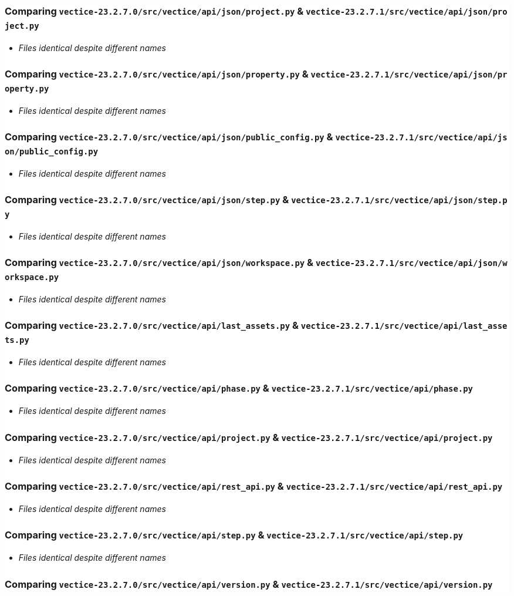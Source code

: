 ### Comparing `vectice-23.2.7.0/src/vectice/api/json/project.py` & `vectice-23.2.7.1/src/vectice/api/json/project.py`

 * *Files identical despite different names*

### Comparing `vectice-23.2.7.0/src/vectice/api/json/property.py` & `vectice-23.2.7.1/src/vectice/api/json/property.py`

 * *Files identical despite different names*

### Comparing `vectice-23.2.7.0/src/vectice/api/json/public_config.py` & `vectice-23.2.7.1/src/vectice/api/json/public_config.py`

 * *Files identical despite different names*

### Comparing `vectice-23.2.7.0/src/vectice/api/json/step.py` & `vectice-23.2.7.1/src/vectice/api/json/step.py`

 * *Files identical despite different names*

### Comparing `vectice-23.2.7.0/src/vectice/api/json/workspace.py` & `vectice-23.2.7.1/src/vectice/api/json/workspace.py`

 * *Files identical despite different names*

### Comparing `vectice-23.2.7.0/src/vectice/api/last_assets.py` & `vectice-23.2.7.1/src/vectice/api/last_assets.py`

 * *Files identical despite different names*

### Comparing `vectice-23.2.7.0/src/vectice/api/phase.py` & `vectice-23.2.7.1/src/vectice/api/phase.py`

 * *Files identical despite different names*

### Comparing `vectice-23.2.7.0/src/vectice/api/project.py` & `vectice-23.2.7.1/src/vectice/api/project.py`

 * *Files identical despite different names*

### Comparing `vectice-23.2.7.0/src/vectice/api/rest_api.py` & `vectice-23.2.7.1/src/vectice/api/rest_api.py`

 * *Files identical despite different names*

### Comparing `vectice-23.2.7.0/src/vectice/api/step.py` & `vectice-23.2.7.1/src/vectice/api/step.py`

 * *Files identical despite different names*

### Comparing `vectice-23.2.7.0/src/vectice/api/version.py` & `vectice-23.2.7.1/src/vectice/api/version.py`
